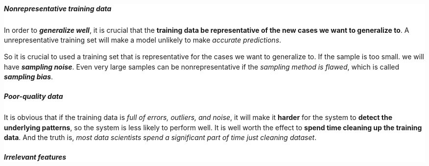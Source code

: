 ##### Nonrepresentative training data

In order to ***generalize well***, it is crucial that the **training data be representative of the new cases we want to generalize to**.
A unrepresentative training set will make a model unlikely to make *accurate predictions*.

So it is crucial to used a training set that is representative for the cases we want to generalize to.
If the sample is too small. we will have ***sampling noise***. Even very large samples can be nonrepresentative if the *sampling method is flawed*, which is called ***sampling bias***.

##### Poor-quality data

It is obvious that if the training data is *full of errors, outliers, and noise*, it will make it **harder** for the system to **detect the underlying patterns**, so the system is less likely to perform well. It is well worth the effect to **spend time cleaning up the training data**. And the truth is, *most data scientists spend a significant part of time just cleaning dataset*.

##### Irrelevant  features



























